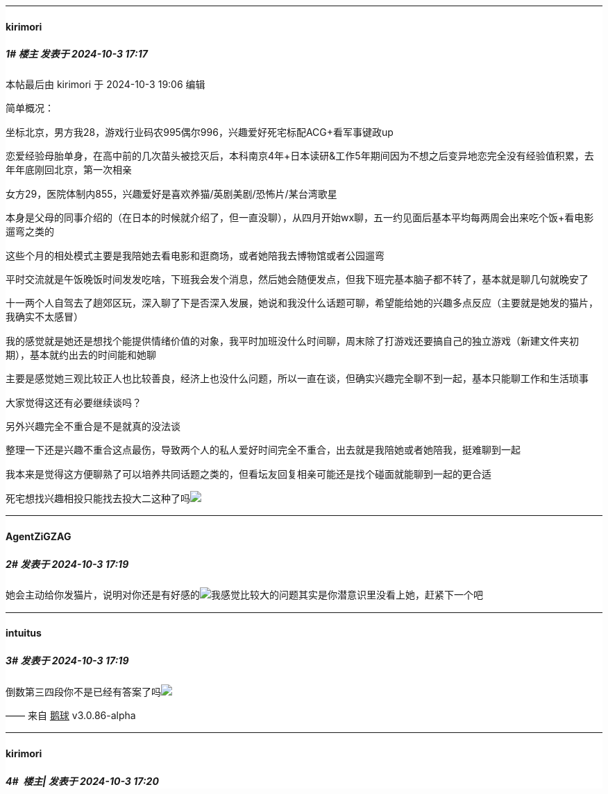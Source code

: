 ﻿
*****

####  kirimori  
##### 1#       楼主       发表于 2024-10-3 17:17

 本帖最后由 kirimori 于 2024-10-3 19:06 编辑 

简单概况：

坐标北京，男方我28，游戏行业码农995偶尔996，兴趣爱好死宅标配ACG+看军事键政up

恋爱经验母胎单身，在高中前的几次苗头被捻灭后，本科南京4年+日本读研&amp;工作5年期间因为不想之后变异地恋完全没有经验值积累，去年年底刚回北京，第一次相亲

女方29，医院体制内855，兴趣爱好是喜欢养猫/英剧美剧/恐怖片/某台湾歌星

本身是父母的同事介绍的（在日本的时候就介绍了，但一直没聊），从四月开始wx聊，五一约见面后基本平均每两周会出来吃个饭+看电影遛弯之类的

这些个月的相处模式主要是我陪她去看电影和逛商场，或者她陪我去博物馆或者公园遛弯

平时交流就是午饭晚饭时间发发吃啥，下班我会发个消息，然后她会随便发点，但我下班完基本脑子都不转了，基本就是聊几句就晚安了

十一两个人自驾去了趟郊区玩，深入聊了下是否深入发展，她说和我没什么话题可聊，希望能给她的兴趣多点反应（主要就是她发的猫片，我确实不太感冒）

我的感觉就是她还是想找个能提供情绪价值的对象，我平时加班没什么时间聊，周末除了打游戏还要搞自己的独立游戏（新建文件夹初期），基本就约出去的时间能和她聊

主要是感觉她三观比较正人也比较善良，经济上也没什么问题，所以一直在谈，但确实兴趣完全聊不到一起，基本只能聊工作和生活琐事

大家觉得这还有必要继续谈吗？

另外兴趣完全不重合是不是就真的没法谈

整理一下还是兴趣不重合这点最伤，导致两个人的私人爱好时间完全不重合，出去就是我陪她或者她陪我，挺难聊到一起

我本来是觉得这方便聊熟了可以培养共同话题之类的，但看坛友回复相亲可能还是找个碰面就能聊到一起的更合适

死宅想找兴趣相投只能找去投大二这种了吗<img src="https://static.saraba1st.com/image/smiley/face2017/068.png" referrerpolicy="no-referrer">

*****

####  AgentZiGZAG  
##### 2#       发表于 2024-10-3 17:19

她会主动给你发猫片，说明对你还是有好感的<img src="https://static.saraba1st.com/image/smiley/face2017/034.png" referrerpolicy="no-referrer">我感觉比较大的问题其实是你潜意识里没看上她，赶紧下一个吧

*****

####  intuitus  
##### 3#       发表于 2024-10-3 17:19

倒数第三四段你不是已经有答案了吗<img src="https://static.saraba1st.com/image/smiley/face2017/037.png" referrerpolicy="no-referrer">

—— 来自 [鹅球](https://www.pgyer.com/xfPejhuq) v3.0.86-alpha

*****

####  kirimori  
##### 4#         楼主| 发表于 2024-10-3 17:20
